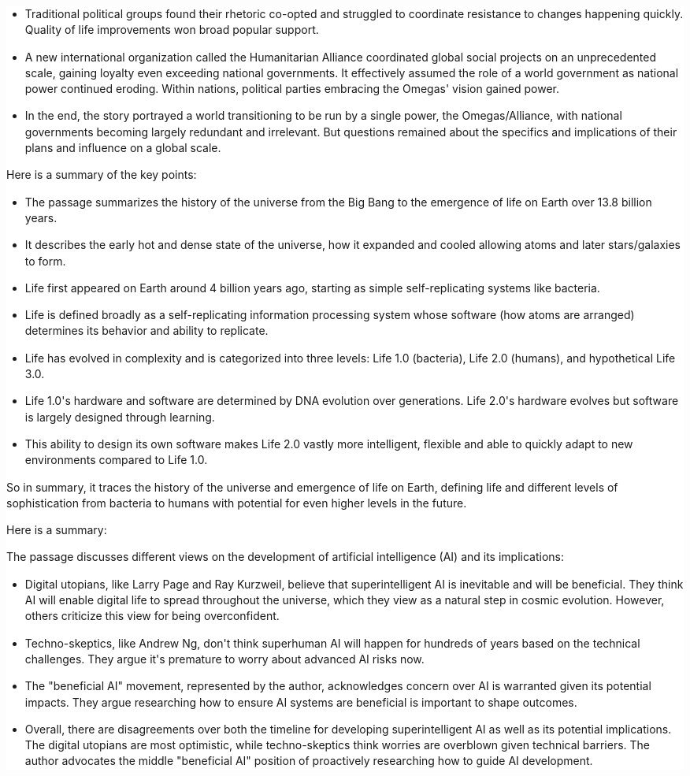 - Traditional political groups found their rhetoric co-opted and struggled to coordinate resistance to changes happening quickly. Quality of life improvements won broad popular support.

- A new international organization called the Humanitarian Alliance coordinated global social projects on an unprecedented scale, gaining loyalty even exceeding national governments. It effectively assumed the role of a world government as national power continued eroding. Within nations, political parties embracing the Omegas' vision gained power.

- In the end, the story portrayed a world transitioning to be run by a single power, the Omegas/Alliance, with national governments becoming largely redundant and irrelevant. But questions remained about the specifics and implications of their plans and influence on a global scale.

 Here is a summary of the key points:

- The passage summarizes the history of the universe from the Big Bang to the emergence of life on Earth over 13.8 billion years. 

- It describes the early hot and dense state of the universe, how it expanded and cooled allowing atoms and later stars/galaxies to form.

- Life first appeared on Earth around 4 billion years ago, starting as simple self-replicating systems like bacteria. 

- Life is defined broadly as a self-replicating information processing system whose software (how atoms are arranged) determines its behavior and ability to replicate.

- Life has evolved in complexity and is categorized into three levels: Life 1.0 (bacteria), Life 2.0 (humans), and hypothetical Life 3.0.

- Life 1.0's hardware and software are determined by DNA evolution over generations. Life 2.0's hardware evolves but software is largely designed through learning. 

- This ability to design its own software makes Life 2.0 vastly more intelligent, flexible and able to quickly adapt to new environments compared to Life 1.0.

So in summary, it traces the history of the universe and emergence of life on Earth, defining life and different levels of sophistication from bacteria to humans with potential for even higher levels in the future.

 Here is a summary:

The passage discusses different views on the development of artificial intelligence (AI) and its implications:

- Digital utopians, like Larry Page and Ray Kurzweil, believe that superintelligent AI is inevitable and will be beneficial. They think AI will enable digital life to spread throughout the universe, which they view as a natural step in cosmic evolution. However, others criticize this view for being overconfident.

- Techno-skeptics, like Andrew Ng, don't think superhuman AI will happen for hundreds of years based on the technical challenges. They argue it's premature to worry about advanced AI risks now. 

- The "beneficial AI" movement, represented by the author, acknowledges concern over AI is warranted given its potential impacts. They argue researching how to ensure AI systems are beneficial is important to shape outcomes.

- Overall, there are disagreements over both the timeline for developing superintelligent AI as well as its potential implications. The digital utopians are most optimistic, while techno-skeptics think worries are overblown given technical barriers. The author advocates the middle "beneficial AI" position of proactively researching how to guide AI development.

